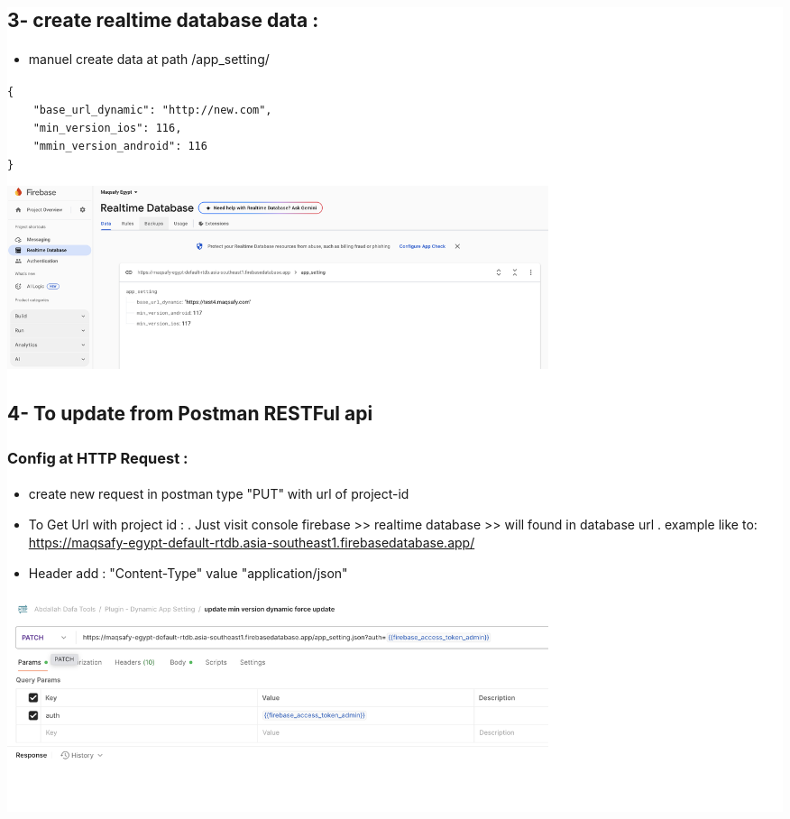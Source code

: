 
## 3- create realtime database data :

* manuel create data at path    /app_setting/
```
{
    "base_url_dynamic": "http://new.com",
    "min_version_ios": 116,
    "mmin_version_android": 116
}
```

<img src="https://raw.githubusercontent.com/AbdallahDafa/DynamicBaseUrlAndForceUpdate/refs/heads/main/screenshot/firebase_create_data.png" alt="firebase_create_data" width="600" />



## 4- To update from Postman RESTFul api

### Config at HTTP Request :

* create new request in postman type "PUT" with url of project-id

* To Get Url with project id :
  . Just visit console firebase  >> realtime database >> will found in database url
  .  example like to:    https://maqsafy-egypt-default-rtdb.asia-southeast1.firebasedatabase.app/


* Header add : "Content-Type" value "application/json"
  
<img src="https://raw.githubusercontent.com/AbdallahDafa/DynamicBaseUrlAndForceUpdate/refs/heads/main/screenshot/postman_update_header.png" alt="postman_update_header" width="600" />
 